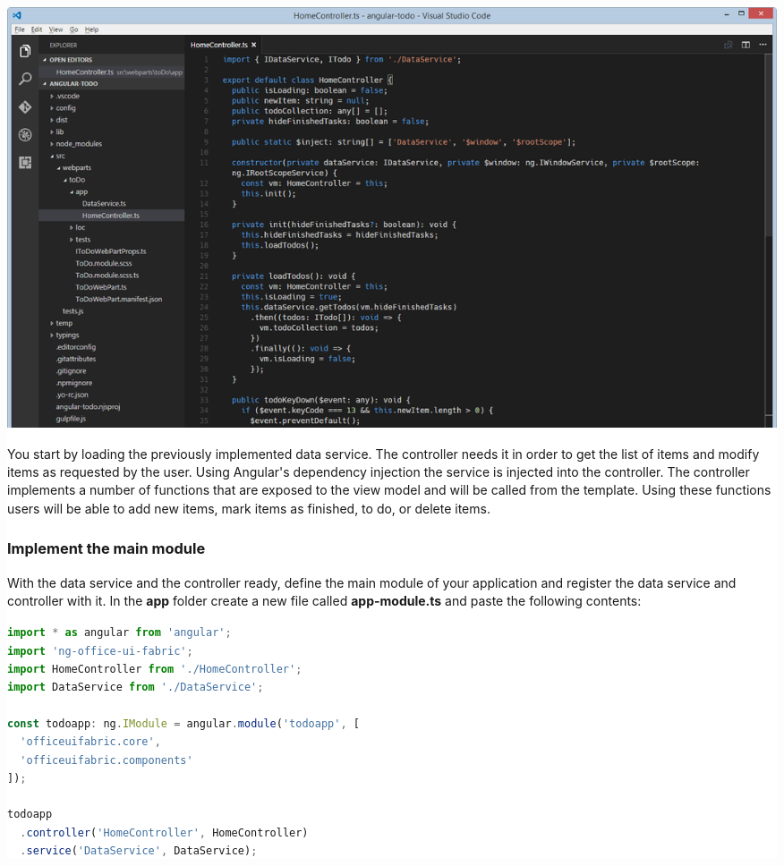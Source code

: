 ![The HomeController.ts file opened in Visual Studio Code](../../../images/ng-intro-homecontroller.png)

You start by loading the previously implemented data service. The controller needs it in order to get the list of items and modify items as requested by the user. Using Angular's dependency injection the service is injected into the controller. The controller implements a number of functions that are exposed to the view model and will be called from the template. Using these functions users will be able to add new items, mark items as finished, to do, or delete items.

### Implement the main module

With the data service and the controller ready, define the main module of your application and register the data service and controller with it. In the **app** folder create a new file called **app-module.ts** and paste the following contents:

```ts
import * as angular from 'angular';
import 'ng-office-ui-fabric';
import HomeController from './HomeController';
import DataService from './DataService';

const todoapp: ng.IModule = angular.module('todoapp', [
  'officeuifabric.core',
  'officeuifabric.components'
]);

todoapp
  .controller('HomeController', HomeController)
  .service('DataService', DataService);
```
